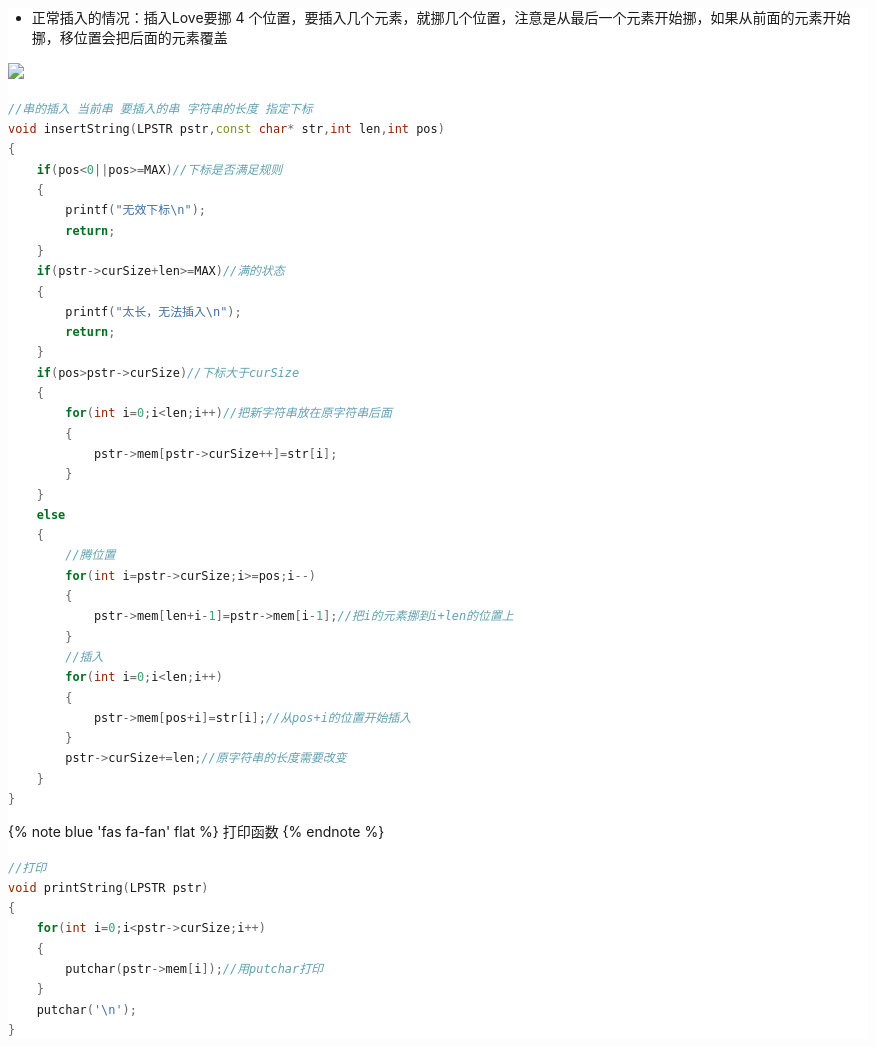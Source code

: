 - 正常插入的情况：插入Love要挪 4 个位置，要插入几个元素，就挪几个位置，注意是从最后一个元素开始挪，如果从前面的元素开始挪，移位置会把后面的元素覆盖

![](https://image-1309791158.cos.ap-guangzhou.myqcloud.com/其他/89f31eb95584495398c866f8b4d3f859.jpg)

 

```cpp
//串的插入 当前串 要插入的串 字符串的长度 指定下标
void insertString(LPSTR pstr,const char* str,int len,int pos)
{
    if(pos<0||pos>=MAX)//下标是否满足规则
    {
        printf("无效下标\n");
        return;
    }
    if(pstr->curSize+len>=MAX)//满的状态
    {
        printf("太长，无法插入\n");
        return;
    }
    if(pos>pstr->curSize)//下标大于curSize
    {
        for(int i=0;i<len;i++)//把新字符串放在原字符串后面
        {
            pstr->mem[pstr->curSize++]=str[i];
        }
    }
    else
    {
        //腾位置
        for(int i=pstr->curSize;i>=pos;i--)
        {
            pstr->mem[len+i-1]=pstr->mem[i-1];//把i的元素挪到i+len的位置上
        }
        //插入
        for(int i=0;i<len;i++)
        {
            pstr->mem[pos+i]=str[i];//从pos+i的位置开始插入
        }
        pstr->curSize+=len;//原字符串的长度需要改变
    }
}
```

 

{% note blue 'fas fa-fan' flat %} 打印函数 {% endnote %}

 

```cpp
//打印
void printString(LPSTR pstr)
{
    for(int i=0;i<pstr->curSize;i++)
    {
        putchar(pstr->mem[i]);//用putchar打印
    }
    putchar('\n');
}
```
